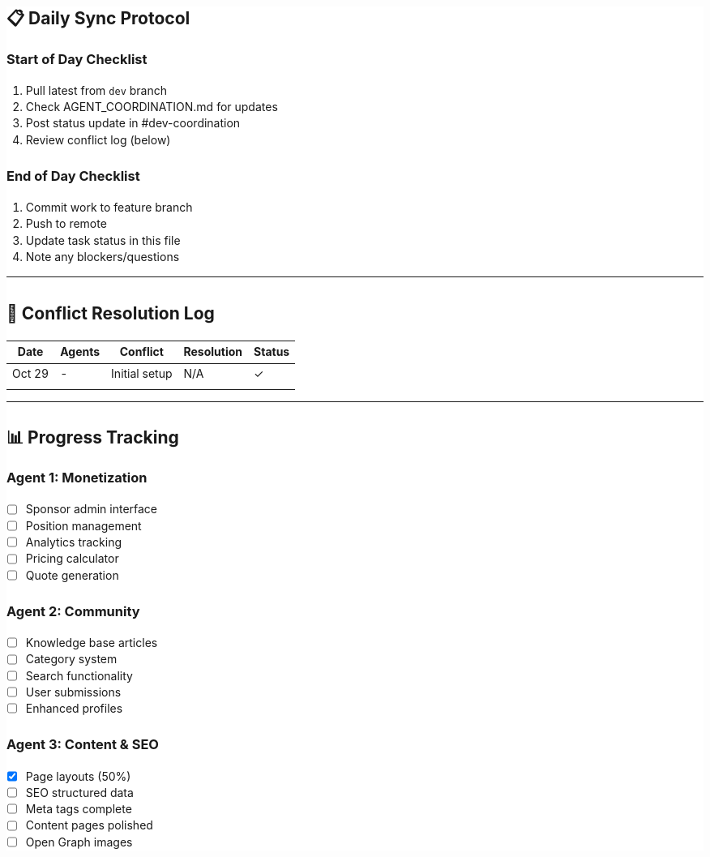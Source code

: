 
## 📋 Daily Sync Protocol

### Start of Day Checklist
1. Pull latest from `dev` branch
2. Check AGENT_COORDINATION.md for updates
3. Post status update in #dev-coordination
4. Review conflict log (below)

### End of Day Checklist
1. Commit work to feature branch
2. Push to remote
3. Update task status in this file
4. Note any blockers/questions

---

## 🚨 Conflict Resolution Log

| Date | Agents | Conflict | Resolution | Status |
|------|--------|----------|------------|--------|
| Oct 29 | - | Initial setup | N/A | ✓ |
| | | | | |

---

## 📊 Progress Tracking

### Agent 1: Monetization
- [ ] Sponsor admin interface
- [ ] Position management
- [ ] Analytics tracking
- [ ] Pricing calculator
- [ ] Quote generation

### Agent 2: Community
- [ ] Knowledge base articles
- [ ] Category system
- [ ] Search functionality
- [ ] User submissions
- [ ] Enhanced profiles

### Agent 3: Content & SEO
- [x] Page layouts (50%)
- [ ] SEO structured data
- [ ] Meta tags complete
- [ ] Content pages polished
- [ ] Open Graph images
